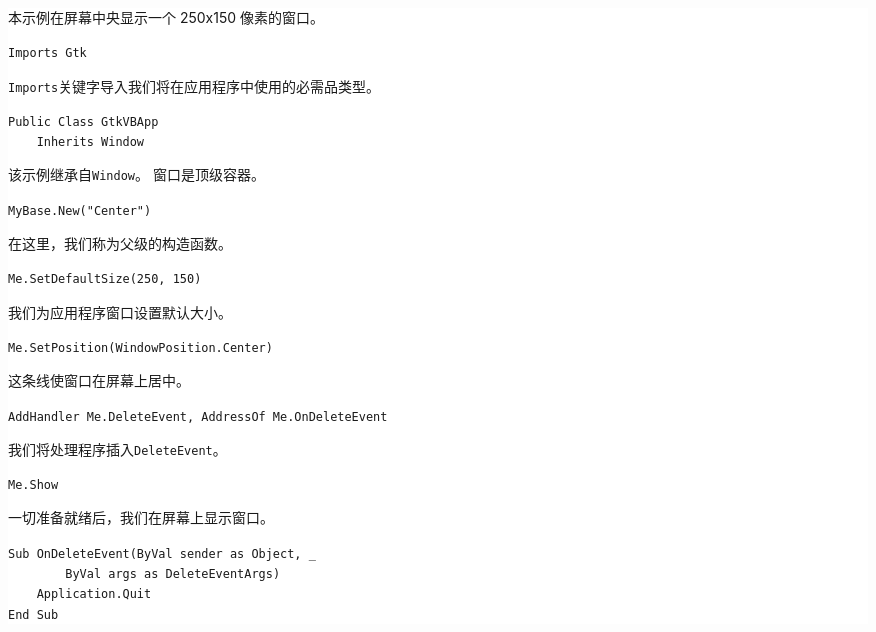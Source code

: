 ```
```

本示例在屏幕中央显示一个 250x150 像素的窗口。

```
Imports Gtk

```

`Imports`关键字导入我们将在应用程序中使用的必需品类型。

```
Public Class GtkVBApp
    Inherits Window

```

该示例继承自`Window`。 窗口是顶级容器。

```
MyBase.New("Center")

```

在这里，我们称为父级的构造函数。

```
Me.SetDefaultSize(250, 150)

```

我们为应用程序窗口设置默认大小。

```
Me.SetPosition(WindowPosition.Center)

```

这条线使窗口在屏幕上居中。

```
AddHandler Me.DeleteEvent, AddressOf Me.OnDeleteEvent

```

我们将处理程序插入`DeleteEvent`。

```
Me.Show

```

一切准备就绪后，我们在屏幕上显示窗口。

```
Sub OnDeleteEvent(ByVal sender as Object, _
        ByVal args as DeleteEventArgs)
    Application.Quit
End Sub

```
